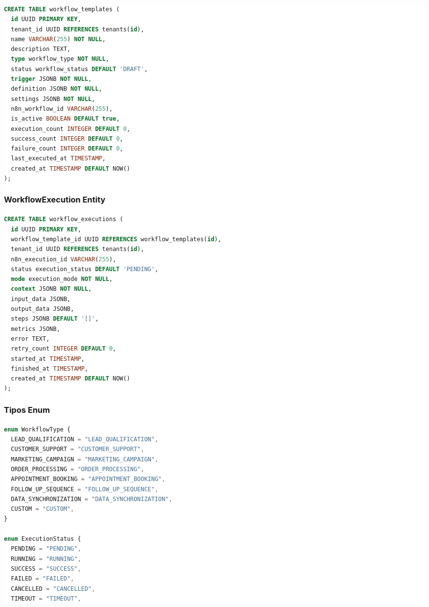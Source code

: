 ```sql
CREATE TABLE workflow_templates (
  id UUID PRIMARY KEY,
  tenant_id UUID REFERENCES tenants(id),
  name VARCHAR(255) NOT NULL,
  description TEXT,
  type workflow_type NOT NULL,
  status workflow_status DEFAULT 'DRAFT',
  trigger JSONB NOT NULL,
  definition JSONB NOT NULL,
  settings JSONB NOT NULL,
  n8n_workflow_id VARCHAR(255),
  is_active BOOLEAN DEFAULT true,
  execution_count INTEGER DEFAULT 0,
  success_count INTEGER DEFAULT 0,
  failure_count INTEGER DEFAULT 0,
  last_executed_at TIMESTAMP,
  created_at TIMESTAMP DEFAULT NOW()
);
```

### WorkflowExecution Entity

```sql
CREATE TABLE workflow_executions (
  id UUID PRIMARY KEY,
  workflow_template_id UUID REFERENCES workflow_templates(id),
  tenant_id UUID REFERENCES tenants(id),
  n8n_execution_id VARCHAR(255),
  status execution_status DEFAULT 'PENDING',
  mode execution_mode NOT NULL,
  context JSONB NOT NULL,
  input_data JSONB,
  output_data JSONB,
  steps JSONB DEFAULT '[]',
  metrics JSONB,
  error TEXT,
  retry_count INTEGER DEFAULT 0,
  started_at TIMESTAMP,
  finished_at TIMESTAMP,
  created_at TIMESTAMP DEFAULT NOW()
);
```

### Tipos Enum

```typescript
enum WorkflowType {
  LEAD_QUALIFICATION = "LEAD_QUALIFICATION",
  CUSTOMER_SUPPORT = "CUSTOMER_SUPPORT",
  MARKETING_CAMPAIGN = "MARKETING_CAMPAIGN",
  ORDER_PROCESSING = "ORDER_PROCESSING",
  APPOINTMENT_BOOKING = "APPOINTMENT_BOOKING",
  FOLLOW_UP_SEQUENCE = "FOLLOW_UP_SEQUENCE",
  DATA_SYNCHRONIZATION = "DATA_SYNCHRONIZATION",
  CUSTOM = "CUSTOM",
}

enum ExecutionStatus {
  PENDING = "PENDING",
  RUNNING = "RUNNING",
  SUCCESS = "SUCCESS",
  FAILED = "FAILED",
  CANCELLED = "CANCELLED",
  TIMEOUT = "TIMEOUT",
```